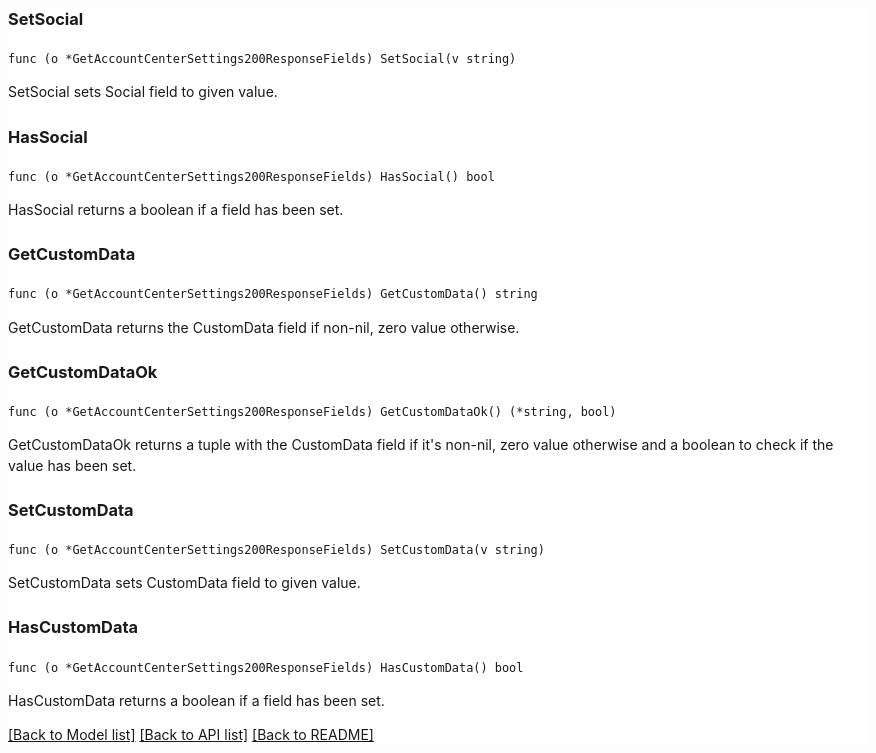 ### SetSocial

`func (o *GetAccountCenterSettings200ResponseFields) SetSocial(v string)`

SetSocial sets Social field to given value.

### HasSocial

`func (o *GetAccountCenterSettings200ResponseFields) HasSocial() bool`

HasSocial returns a boolean if a field has been set.

### GetCustomData

`func (o *GetAccountCenterSettings200ResponseFields) GetCustomData() string`

GetCustomData returns the CustomData field if non-nil, zero value otherwise.

### GetCustomDataOk

`func (o *GetAccountCenterSettings200ResponseFields) GetCustomDataOk() (*string, bool)`

GetCustomDataOk returns a tuple with the CustomData field if it's non-nil, zero value otherwise
and a boolean to check if the value has been set.

### SetCustomData

`func (o *GetAccountCenterSettings200ResponseFields) SetCustomData(v string)`

SetCustomData sets CustomData field to given value.

### HasCustomData

`func (o *GetAccountCenterSettings200ResponseFields) HasCustomData() bool`

HasCustomData returns a boolean if a field has been set.


[[Back to Model list]](../README.md#documentation-for-models) [[Back to API list]](../README.md#documentation-for-api-endpoints) [[Back to README]](../README.md)


